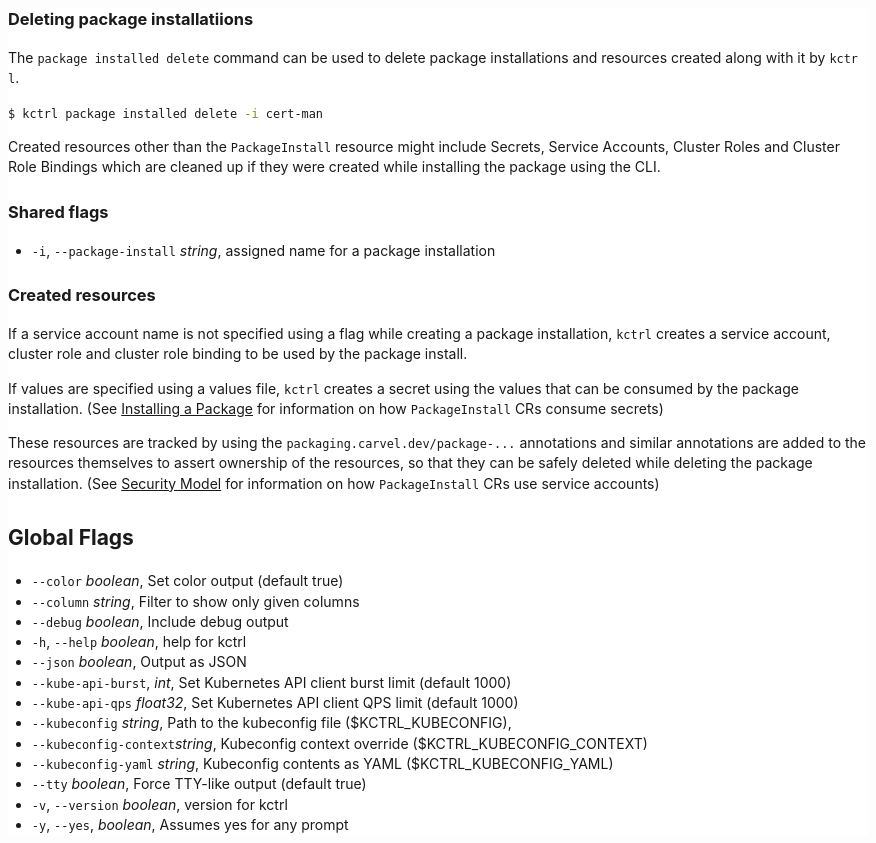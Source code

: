 ### Deleting package installatiions
The `package installed delete` command can be used to delete package installations and resources created along with it by `kctrl`.
```bash
$ kctrl package installed delete -i cert-man
```
Created resources other than the `PackageInstall` resource might include Secrets, Service Accounts, Cluster Roles and Cluster Role Bindings which are cleaned up if they were created while installing the package using the CLI.

### Shared flags
- `-i`, `--package-install` _string_, assigned name for a package installation

### Created resources
If a service account name is not specified using a flag while creating a package installation, `kctrl` creates a service account, cluster role and cluster role binding to be used by the package install.

If values are specified using a values file, `kctrl` creates a secret using the values that can be consumed by the package installation.
(See [Installing a Package](packaging-tutorial.md#installing-a-package) for information on how `PackageInstall` CRs consume secrets)

These resources are tracked by using the `packaging.carvel.dev/package-...` annotations and similar annotations are added to the resources themselves to assert ownership of the resources, so that they can be safely deleted while deleting the package installation.
(See [Security Model](security-model.md) for information on how `PackageInstall` CRs use service accounts)

## Global Flags
- `--color` _boolean_, Set color output (default true)
- `--column` _string_, Filter to show only given columns
- `--debug` _boolean_, Include debug output
- `-h`, `--help` _boolean_, help for kctrl
- `--json` _boolean_, Output as JSON
- `--kube-api-burst`, _int_, Set Kubernetes API client burst limit (default 1000)
- `--kube-api-qps` _float32_, Set Kubernetes API client QPS limit (default 1000)
- `--kubeconfig` _string_, Path to the kubeconfig file ($KCTRL_KUBECONFIG),
- `--kubeconfig-context`_string_, Kubeconfig context override ($KCTRL_KUBECONFIG_CONTEXT)
- `--kubeconfig-yaml` _string_, Kubeconfig contents as YAML ($KCTRL_KUBECONFIG_YAML)
- `--tty` _boolean_, Force TTY-like output (default true)
- `-v`, `--version` _boolean_, version for kctrl
- `-y`, `--yes`, _boolean_, Assumes yes for any prompt
